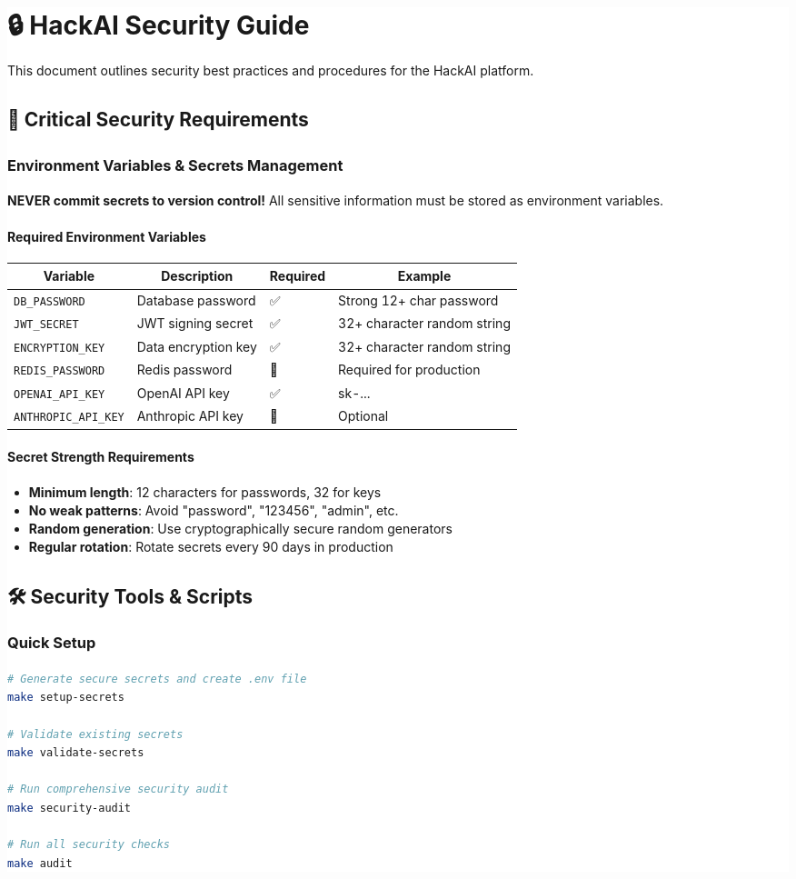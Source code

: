 # 🔒 HackAI Security Guide

This document outlines security best practices and procedures for the HackAI platform.

## 🚨 Critical Security Requirements

### Environment Variables & Secrets Management

**NEVER commit secrets to version control!** All sensitive information must be stored as environment variables.

#### Required Environment Variables

| Variable | Description | Required | Example |
|----------|-------------|----------|---------|
| `DB_PASSWORD` | Database password | ✅ | Strong 12+ char password |
| `JWT_SECRET` | JWT signing secret | ✅ | 32+ character random string |
| `ENCRYPTION_KEY` | Data encryption key | ✅ | 32+ character random string |
| `REDIS_PASSWORD` | Redis password | 🔶 | Required for production |
| `OPENAI_API_KEY` | OpenAI API key | ✅ | sk-... |
| `ANTHROPIC_API_KEY` | Anthropic API key | 🔶 | Optional |

#### Secret Strength Requirements

- **Minimum length**: 12 characters for passwords, 32 for keys
- **No weak patterns**: Avoid "password", "123456", "admin", etc.
- **Random generation**: Use cryptographically secure random generators
- **Regular rotation**: Rotate secrets every 90 days in production

## 🛠️ Security Tools & Scripts

### Quick Setup

```bash
# Generate secure secrets and create .env file
make setup-secrets

# Validate existing secrets
make validate-secrets

# Run comprehensive security audit
make security-audit

# Run all security checks
make audit
```
